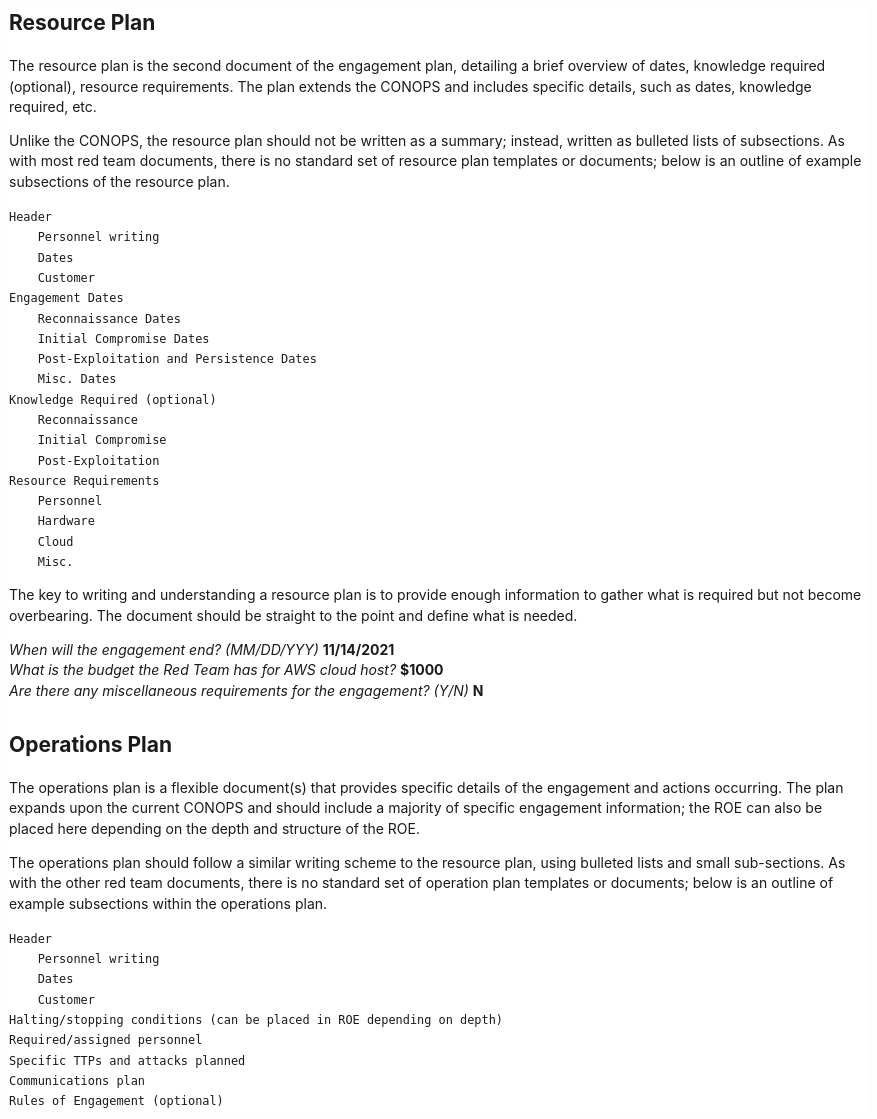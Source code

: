   
## Resource Plan  
The resource plan is the second document of the engagement plan, detailing a brief overview of dates, knowledge required (optional), resource requirements. The plan extends the CONOPS and includes specific details, such as dates, knowledge required, etc.

Unlike the CONOPS, the resource plan should not be written as a summary; instead, written as bulleted lists of subsections. As with most red team documents, there is no standard set of resource plan templates or documents; below is an outline of example subsections of the resource plan.

    Header
        Personnel writing
        Dates
        Customer
    Engagement Dates
        Reconnaissance Dates
        Initial Compromise Dates
        Post-Exploitation and Persistence Dates
        Misc. Dates
    Knowledge Required (optional)
        Reconnaissance
        Initial Compromise
        Post-Exploitation
    Resource Requirements
        Personnel
        Hardware
        Cloud
        Misc.

The key to writing and understanding a resource plan is to provide enough information to gather what is required but not become overbearing. The document should be straight to the point and define what is needed.  
  
*When will the engagement end? (MM/DD/YYY)* **11/14/2021**  
*What is the budget the Red Team has for AWS cloud host?* **$1000**  
*Are there any miscellaneous requirements for the engagement? (Y/N)* **N**  
  
  
## Operations Plan  
The operations plan is a flexible document(s) that provides specific details of the engagement and actions occurring. The plan expands upon the current CONOPS and should include a majority of specific engagement information; the ROE can also be placed here depending on the depth and structure of the ROE.

The operations plan should follow a similar writing scheme to the resource plan, using bulleted lists and small sub-sections. As with the other red team documents, there is no standard set of operation plan templates or documents; below is an outline of example subsections within the operations plan.

    Header
        Personnel writing
        Dates
        Customer
    Halting/stopping conditions (can be placed in ROE depending on depth)
    Required/assigned personnel
    Specific TTPs and attacks planned
    Communications plan
    Rules of Engagement (optional)
